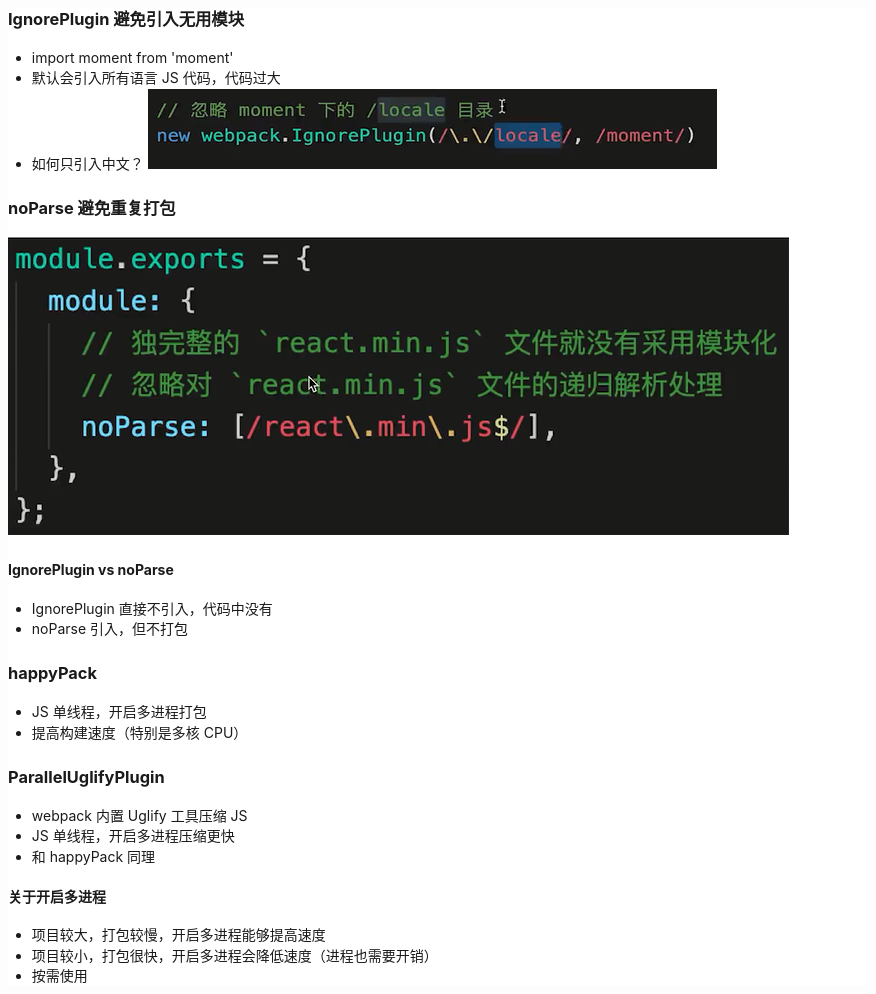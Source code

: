 ### IgnorePlugin 避免引入无用模块

- import moment from 'moment'
- 默认会引入所有语言 JS 代码，代码过大
- 如何只引入中文？
  ![优化babel-loader](./assets/ignorePlugin.png)

### noParse 避免重复打包

![优化babel-loader](./assets/noParse避免重复打包.png)

#### IgnorePlugin vs noParse

- IgnorePlugin 直接不引入，代码中没有
- noParse 引入，但不打包

### happyPack

- JS 单线程，开启多进程打包
- 提高构建速度（特别是多核 CPU）

### ParallelUglifyPlugin

- webpack 内置 Uglify 工具压缩 JS
- JS 单线程，开启多进程压缩更快
- 和 happyPack 同理

#### 关于开启多进程

- 项目较大，打包较慢，开启多进程能够提高速度
- 项目较小，打包很快，开启多进程会降低速度（进程也需要开销）
- 按需使用
